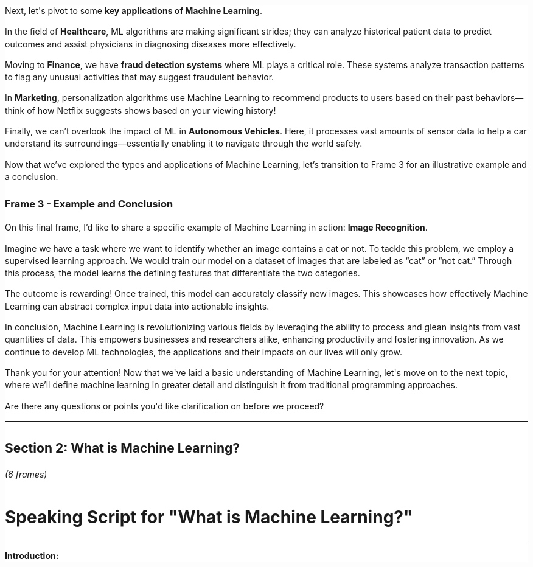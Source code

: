 Next, let's pivot to some **key applications of Machine Learning**. 

In the field of **Healthcare**, ML algorithms are making significant strides; they can analyze historical patient data to predict outcomes and assist physicians in diagnosing diseases more effectively.

Moving to **Finance**, we have **fraud detection systems** where ML plays a critical role. These systems analyze transaction patterns to flag any unusual activities that may suggest fraudulent behavior.

In **Marketing**, personalization algorithms use Machine Learning to recommend products to users based on their past behaviors—think of how Netflix suggests shows based on your viewing history!

Finally, we can’t overlook the impact of ML in **Autonomous Vehicles**. Here, it processes vast amounts of sensor data to help a car understand its surroundings—essentially enabling it to navigate through the world safely.

Now that we’ve explored the types and applications of Machine Learning, let’s transition to Frame 3 for an illustrative example and a conclusion.

### Frame 3 - Example and Conclusion

On this final frame, I’d like to share a specific example of Machine Learning in action: **Image Recognition**.

Imagine we have a task where we want to identify whether an image contains a cat or not. To tackle this problem, we employ a supervised learning approach. We would train our model on a dataset of images that are labeled as “cat” or “not cat.” Through this process, the model learns the defining features that differentiate the two categories. 

The outcome is rewarding! Once trained, this model can accurately classify new images. This showcases how effectively Machine Learning can abstract complex input data into actionable insights.

In conclusion, Machine Learning is revolutionizing various fields by leveraging the ability to process and glean insights from vast quantities of data. This empowers businesses and researchers alike, enhancing productivity and fostering innovation. As we continue to develop ML technologies, the applications and their impacts on our lives will only grow.

Thank you for your attention! Now that we've laid a basic understanding of Machine Learning, let's move on to the next topic, where we’ll define machine learning in greater detail and distinguish it from traditional programming approaches. 

Are there any questions or points you'd like clarification on before we proceed?

---

## Section 2: What is Machine Learning?
*(6 frames)*

# Speaking Script for "What is Machine Learning?"

---

**Introduction:**
